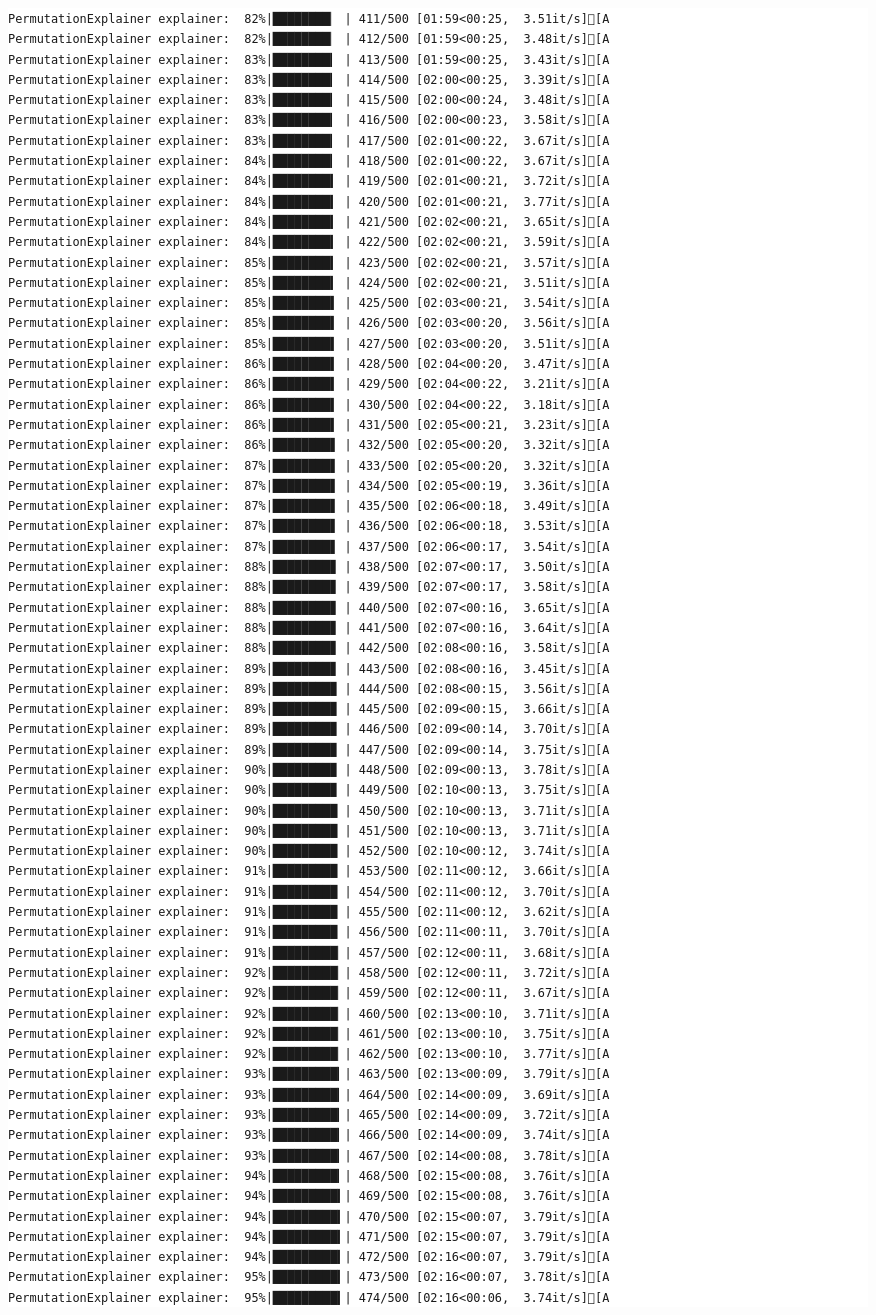     PermutationExplainer explainer:  82%|████████▏ | 411/500 [01:59<00:25,  3.51it/s][A
    PermutationExplainer explainer:  82%|████████▏ | 412/500 [01:59<00:25,  3.48it/s][A
    PermutationExplainer explainer:  83%|████████▎ | 413/500 [01:59<00:25,  3.43it/s][A
    PermutationExplainer explainer:  83%|████████▎ | 414/500 [02:00<00:25,  3.39it/s][A
    PermutationExplainer explainer:  83%|████████▎ | 415/500 [02:00<00:24,  3.48it/s][A
    PermutationExplainer explainer:  83%|████████▎ | 416/500 [02:00<00:23,  3.58it/s][A
    PermutationExplainer explainer:  83%|████████▎ | 417/500 [02:01<00:22,  3.67it/s][A
    PermutationExplainer explainer:  84%|████████▎ | 418/500 [02:01<00:22,  3.67it/s][A
    PermutationExplainer explainer:  84%|████████▍ | 419/500 [02:01<00:21,  3.72it/s][A
    PermutationExplainer explainer:  84%|████████▍ | 420/500 [02:01<00:21,  3.77it/s][A
    PermutationExplainer explainer:  84%|████████▍ | 421/500 [02:02<00:21,  3.65it/s][A
    PermutationExplainer explainer:  84%|████████▍ | 422/500 [02:02<00:21,  3.59it/s][A
    PermutationExplainer explainer:  85%|████████▍ | 423/500 [02:02<00:21,  3.57it/s][A
    PermutationExplainer explainer:  85%|████████▍ | 424/500 [02:02<00:21,  3.51it/s][A
    PermutationExplainer explainer:  85%|████████▌ | 425/500 [02:03<00:21,  3.54it/s][A
    PermutationExplainer explainer:  85%|████████▌ | 426/500 [02:03<00:20,  3.56it/s][A
    PermutationExplainer explainer:  85%|████████▌ | 427/500 [02:03<00:20,  3.51it/s][A
    PermutationExplainer explainer:  86%|████████▌ | 428/500 [02:04<00:20,  3.47it/s][A
    PermutationExplainer explainer:  86%|████████▌ | 429/500 [02:04<00:22,  3.21it/s][A
    PermutationExplainer explainer:  86%|████████▌ | 430/500 [02:04<00:22,  3.18it/s][A
    PermutationExplainer explainer:  86%|████████▌ | 431/500 [02:05<00:21,  3.23it/s][A
    PermutationExplainer explainer:  86%|████████▋ | 432/500 [02:05<00:20,  3.32it/s][A
    PermutationExplainer explainer:  87%|████████▋ | 433/500 [02:05<00:20,  3.32it/s][A
    PermutationExplainer explainer:  87%|████████▋ | 434/500 [02:05<00:19,  3.36it/s][A
    PermutationExplainer explainer:  87%|████████▋ | 435/500 [02:06<00:18,  3.49it/s][A
    PermutationExplainer explainer:  87%|████████▋ | 436/500 [02:06<00:18,  3.53it/s][A
    PermutationExplainer explainer:  87%|████████▋ | 437/500 [02:06<00:17,  3.54it/s][A
    PermutationExplainer explainer:  88%|████████▊ | 438/500 [02:07<00:17,  3.50it/s][A
    PermutationExplainer explainer:  88%|████████▊ | 439/500 [02:07<00:17,  3.58it/s][A
    PermutationExplainer explainer:  88%|████████▊ | 440/500 [02:07<00:16,  3.65it/s][A
    PermutationExplainer explainer:  88%|████████▊ | 441/500 [02:07<00:16,  3.64it/s][A
    PermutationExplainer explainer:  88%|████████▊ | 442/500 [02:08<00:16,  3.58it/s][A
    PermutationExplainer explainer:  89%|████████▊ | 443/500 [02:08<00:16,  3.45it/s][A
    PermutationExplainer explainer:  89%|████████▉ | 444/500 [02:08<00:15,  3.56it/s][A
    PermutationExplainer explainer:  89%|████████▉ | 445/500 [02:09<00:15,  3.66it/s][A
    PermutationExplainer explainer:  89%|████████▉ | 446/500 [02:09<00:14,  3.70it/s][A
    PermutationExplainer explainer:  89%|████████▉ | 447/500 [02:09<00:14,  3.75it/s][A
    PermutationExplainer explainer:  90%|████████▉ | 448/500 [02:09<00:13,  3.78it/s][A
    PermutationExplainer explainer:  90%|████████▉ | 449/500 [02:10<00:13,  3.75it/s][A
    PermutationExplainer explainer:  90%|█████████ | 450/500 [02:10<00:13,  3.71it/s][A
    PermutationExplainer explainer:  90%|█████████ | 451/500 [02:10<00:13,  3.71it/s][A
    PermutationExplainer explainer:  90%|█████████ | 452/500 [02:10<00:12,  3.74it/s][A
    PermutationExplainer explainer:  91%|█████████ | 453/500 [02:11<00:12,  3.66it/s][A
    PermutationExplainer explainer:  91%|█████████ | 454/500 [02:11<00:12,  3.70it/s][A
    PermutationExplainer explainer:  91%|█████████ | 455/500 [02:11<00:12,  3.62it/s][A
    PermutationExplainer explainer:  91%|█████████ | 456/500 [02:11<00:11,  3.70it/s][A
    PermutationExplainer explainer:  91%|█████████▏| 457/500 [02:12<00:11,  3.68it/s][A
    PermutationExplainer explainer:  92%|█████████▏| 458/500 [02:12<00:11,  3.72it/s][A
    PermutationExplainer explainer:  92%|█████████▏| 459/500 [02:12<00:11,  3.67it/s][A
    PermutationExplainer explainer:  92%|█████████▏| 460/500 [02:13<00:10,  3.71it/s][A
    PermutationExplainer explainer:  92%|█████████▏| 461/500 [02:13<00:10,  3.75it/s][A
    PermutationExplainer explainer:  92%|█████████▏| 462/500 [02:13<00:10,  3.77it/s][A
    PermutationExplainer explainer:  93%|█████████▎| 463/500 [02:13<00:09,  3.79it/s][A
    PermutationExplainer explainer:  93%|█████████▎| 464/500 [02:14<00:09,  3.69it/s][A
    PermutationExplainer explainer:  93%|█████████▎| 465/500 [02:14<00:09,  3.72it/s][A
    PermutationExplainer explainer:  93%|█████████▎| 466/500 [02:14<00:09,  3.74it/s][A
    PermutationExplainer explainer:  93%|█████████▎| 467/500 [02:14<00:08,  3.78it/s][A
    PermutationExplainer explainer:  94%|█████████▎| 468/500 [02:15<00:08,  3.76it/s][A
    PermutationExplainer explainer:  94%|█████████▍| 469/500 [02:15<00:08,  3.76it/s][A
    PermutationExplainer explainer:  94%|█████████▍| 470/500 [02:15<00:07,  3.79it/s][A
    PermutationExplainer explainer:  94%|█████████▍| 471/500 [02:15<00:07,  3.79it/s][A
    PermutationExplainer explainer:  94%|█████████▍| 472/500 [02:16<00:07,  3.79it/s][A
    PermutationExplainer explainer:  95%|█████████▍| 473/500 [02:16<00:07,  3.78it/s][A
    PermutationExplainer explainer:  95%|█████████▍| 474/500 [02:16<00:06,  3.74it/s][A